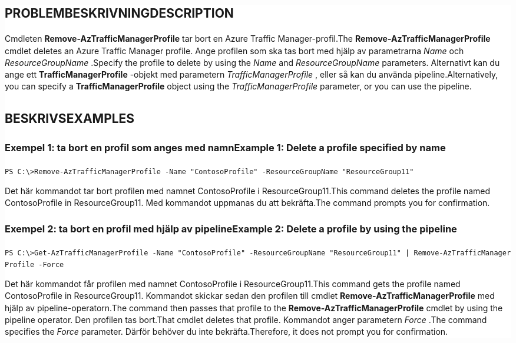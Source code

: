 ## <span data-ttu-id="7d859-107">PROBLEMBESKRIVNING</span><span class="sxs-lookup"><span data-stu-id="7d859-107">DESCRIPTION</span></span>
<span data-ttu-id="7d859-108">Cmdleten **Remove-AzTrafficManagerProfile** tar bort en Azure Traffic Manager-profil.</span><span class="sxs-lookup"><span data-stu-id="7d859-108">The **Remove-AzTrafficManagerProfile** cmdlet deletes an Azure Traffic Manager profile.</span></span>
<span data-ttu-id="7d859-109">Ange profilen som ska tas bort med hjälp av parametrarna *Name* och *ResourceGroupName* .</span><span class="sxs-lookup"><span data-stu-id="7d859-109">Specify the profile to delete by using the *Name* and *ResourceGroupName* parameters.</span></span>
<span data-ttu-id="7d859-110">Alternativt kan du ange ett **TrafficManagerProfile** -objekt med parametern *TrafficManagerProfile* , eller så kan du använda pipeline.</span><span class="sxs-lookup"><span data-stu-id="7d859-110">Alternatively, you can specify a **TrafficManagerProfile** object using the *TrafficManagerProfile* parameter, or you can use the pipeline.</span></span>

## <span data-ttu-id="7d859-111">BESKRIVS</span><span class="sxs-lookup"><span data-stu-id="7d859-111">EXAMPLES</span></span>

### <span data-ttu-id="7d859-112">Exempel 1: ta bort en profil som anges med namn</span><span class="sxs-lookup"><span data-stu-id="7d859-112">Example 1: Delete a profile specified by name</span></span>
```
PS C:\>Remove-AzTrafficManagerProfile -Name "ContosoProfile" -ResourceGroupName "ResourceGroup11"
```

<span data-ttu-id="7d859-113">Det här kommandot tar bort profilen med namnet ContosoProfile i ResourceGroup11.</span><span class="sxs-lookup"><span data-stu-id="7d859-113">This command deletes the profile named ContosoProfile in ResourceGroup11.</span></span>
<span data-ttu-id="7d859-114">Med kommandot uppmanas du att bekräfta.</span><span class="sxs-lookup"><span data-stu-id="7d859-114">The command prompts you for confirmation.</span></span>

### <span data-ttu-id="7d859-115">Exempel 2: ta bort en profil med hjälp av pipeline</span><span class="sxs-lookup"><span data-stu-id="7d859-115">Example 2: Delete a profile by using the pipeline</span></span>
```
PS C:\>Get-AzTrafficManagerProfile -Name "ContosoProfile" -ResourceGroupName "ResourceGroup11" | Remove-AzTrafficManagerProfile -Force
```

<span data-ttu-id="7d859-116">Det här kommandot får profilen med namnet ContosoProfile i ResourceGroup11.</span><span class="sxs-lookup"><span data-stu-id="7d859-116">This command gets the profile named ContosoProfile in ResourceGroup11.</span></span>
<span data-ttu-id="7d859-117">Kommandot skickar sedan den profilen till cmdlet **Remove-AzTrafficManagerProfile** med hjälp av pipeline-operatorn.</span><span class="sxs-lookup"><span data-stu-id="7d859-117">The command then passes that profile to the **Remove-AzTrafficManagerProfile** cmdlet by using the pipeline operator.</span></span>
<span data-ttu-id="7d859-118">Den profilen tas bort.</span><span class="sxs-lookup"><span data-stu-id="7d859-118">That cmdlet deletes that profile.</span></span>
<span data-ttu-id="7d859-119">Kommandot anger parametern *Force* .</span><span class="sxs-lookup"><span data-stu-id="7d859-119">The command specifies the *Force* parameter.</span></span>
<span data-ttu-id="7d859-120">Därför behöver du inte bekräfta.</span><span class="sxs-lookup"><span data-stu-id="7d859-120">Therefore, it does not prompt you for confirmation.</span></span>
